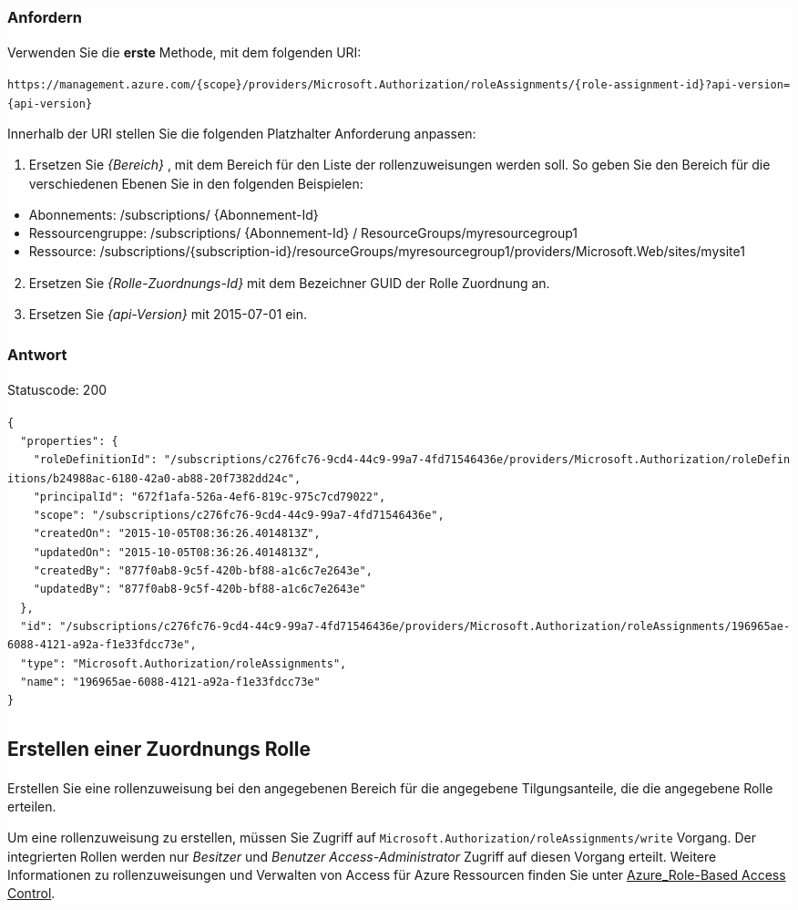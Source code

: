 ### <a name="request"></a>Anfordern

Verwenden Sie die **erste** Methode, mit dem folgenden URI:

    https://management.azure.com/{scope}/providers/Microsoft.Authorization/roleAssignments/{role-assignment-id}?api-version={api-version}

Innerhalb der URI stellen Sie die folgenden Platzhalter Anforderung anpassen:

1. Ersetzen Sie *{Bereich}* , mit dem Bereich für den Liste der rollenzuweisungen werden soll. So geben Sie den Bereich für die verschiedenen Ebenen Sie in den folgenden Beispielen:

  - Abonnements: /subscriptions/ {Abonnement-Id}  
  - Ressourcengruppe: /subscriptions/ {Abonnement-Id} / ResourceGroups/myresourcegroup1  
  - Ressource: /subscriptions/{subscription-id}/resourceGroups/myresourcegroup1/providers/Microsoft.Web/sites/mysite1  

2. Ersetzen Sie *{Rolle-Zuordnungs-Id}* mit dem Bezeichner GUID der Rolle Zuordnung an.

3. Ersetzen Sie *{api-Version}* mit 2015-07-01 ein.

### <a name="response"></a>Antwort

Statuscode: 200

```
{
  "properties": {
    "roleDefinitionId": "/subscriptions/c276fc76-9cd4-44c9-99a7-4fd71546436e/providers/Microsoft.Authorization/roleDefinitions/b24988ac-6180-42a0-ab88-20f7382dd24c",
    "principalId": "672f1afa-526a-4ef6-819c-975c7cd79022",
    "scope": "/subscriptions/c276fc76-9cd4-44c9-99a7-4fd71546436e",
    "createdOn": "2015-10-05T08:36:26.4014813Z",
    "updatedOn": "2015-10-05T08:36:26.4014813Z",
    "createdBy": "877f0ab8-9c5f-420b-bf88-a1c6c7e2643e",
    "updatedBy": "877f0ab8-9c5f-420b-bf88-a1c6c7e2643e"
  },
  "id": "/subscriptions/c276fc76-9cd4-44c9-99a7-4fd71546436e/providers/Microsoft.Authorization/roleAssignments/196965ae-6088-4121-a92a-f1e33fdcc73e",
  "type": "Microsoft.Authorization/roleAssignments",
  "name": "196965ae-6088-4121-a92a-f1e33fdcc73e"
}

```

## <a name="create-a-role-assignment"></a>Erstellen einer Zuordnungs Rolle

Erstellen Sie eine rollenzuweisung bei den angegebenen Bereich für die angegebene Tilgungsanteile, die die angegebene Rolle erteilen.

Um eine rollenzuweisung zu erstellen, müssen Sie Zugriff auf `Microsoft.Authorization/roleAssignments/write` Vorgang. Der integrierten Rollen werden nur *Besitzer* und *Benutzer Access-Administrator* Zugriff auf diesen Vorgang erteilt. Weitere Informationen zu rollenzuweisungen und Verwalten von Access für Azure Ressourcen finden Sie unter [Azure_Role-Based Access Control](role-based-access-control-configure.md).
